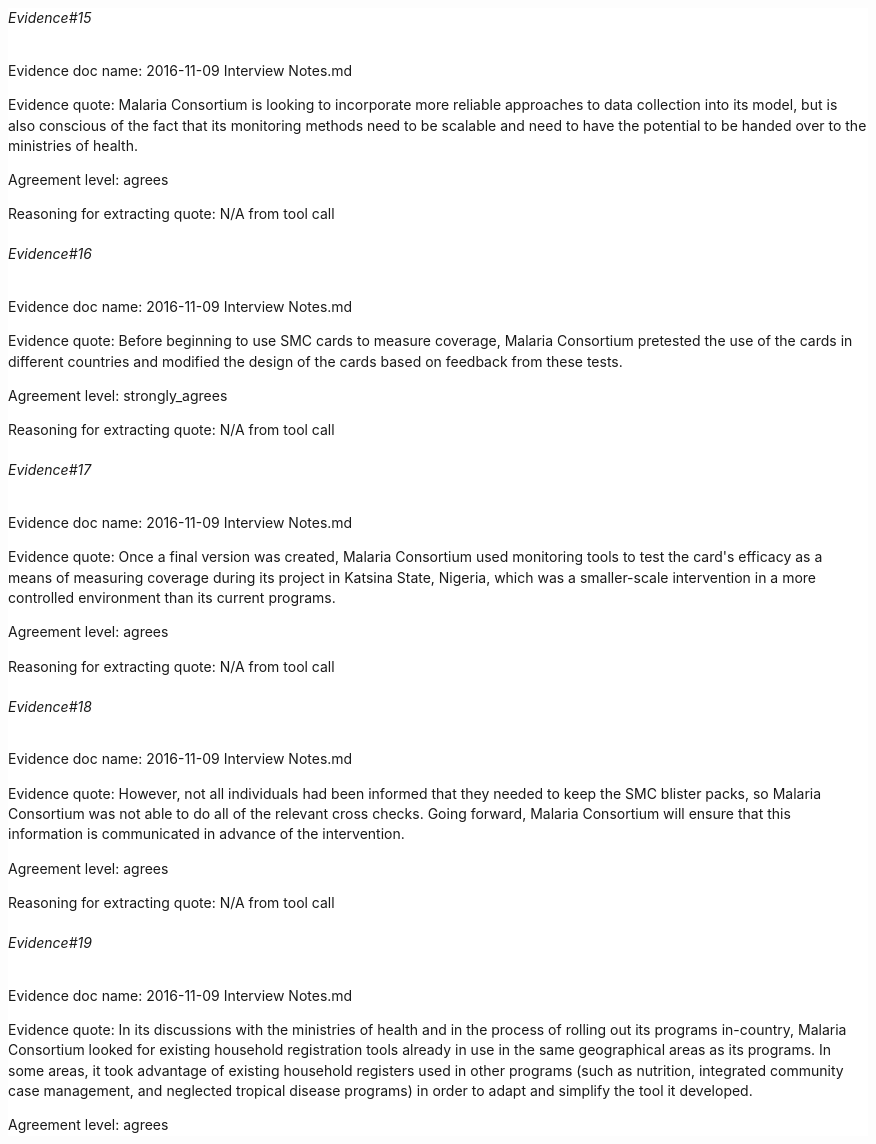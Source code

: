 ###### Evidence#15

Evidence doc name: 2016-11-09 Interview Notes.md

Evidence quote: Malaria Consortium is looking to incorporate more reliable approaches to data collection into its model, but is also conscious of the fact that its monitoring methods need to be scalable and need to have the potential to be handed over to the ministries of health.

Agreement level: agrees

Reasoning for extracting quote: N/A from tool call

###### Evidence#16

Evidence doc name: 2016-11-09 Interview Notes.md

Evidence quote: Before beginning to use SMC cards to measure coverage, Malaria Consortium pretested the use of the cards in different countries and modified the design of the cards based on feedback from these tests.

Agreement level: strongly_agrees

Reasoning for extracting quote: N/A from tool call

###### Evidence#17

Evidence doc name: 2016-11-09 Interview Notes.md

Evidence quote: Once a final version was created, Malaria Consortium used monitoring tools to test the card's efficacy as a means of measuring coverage during its project in Katsina State, Nigeria, which was a smaller-scale intervention in a more controlled environment than its current programs.

Agreement level: agrees

Reasoning for extracting quote: N/A from tool call

###### Evidence#18

Evidence doc name: 2016-11-09 Interview Notes.md

Evidence quote: However, not all individuals had been informed that they needed to keep the SMC blister packs, so Malaria Consortium was not able to do all of the relevant cross checks. Going forward, Malaria Consortium will ensure that this information is communicated in advance of the intervention.

Agreement level: agrees

Reasoning for extracting quote: N/A from tool call

###### Evidence#19

Evidence doc name: 2016-11-09 Interview Notes.md

Evidence quote: In its discussions with the ministries of health and in the process of rolling out its programs in-country, Malaria Consortium looked for existing household registration tools already in use in the same geographical areas as its programs. In some areas, it took advantage of existing household registers used in other programs (such as nutrition, integrated community case management, and neglected tropical disease programs) in order to adapt and simplify the tool it developed.

Agreement level: agrees
